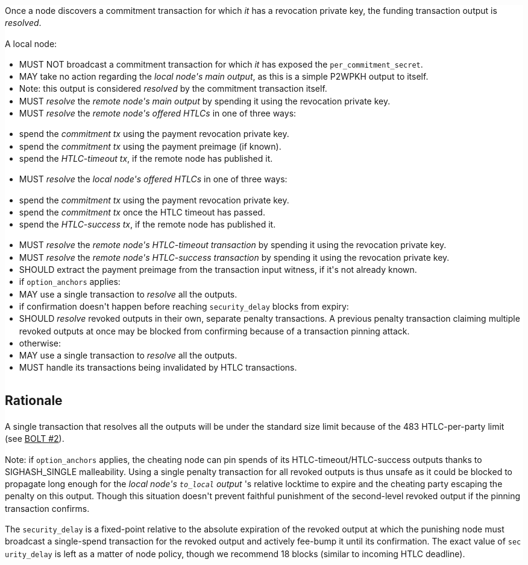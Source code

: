 Once a node discovers a commitment transaction for which *it* has a
revocation private key, the funding transaction output is *resolved*.

A local node:
- MUST NOT broadcast a commitment transaction for which *it* has exposed the
`per_commitment_secret`.
- MAY take no action regarding the _local node's main output_, as this is a
simple P2WPKH output to itself.
- Note: this output is considered *resolved* by the commitment transaction
itself.
- MUST *resolve* the _remote node's main output_ by spending it using the
revocation private key.
- MUST *resolve* the _remote node's offered HTLCs_ in one of three ways:
* spend the *commitment tx* using the payment revocation private key.
* spend the *commitment tx* using the payment preimage (if known).
* spend the *HTLC-timeout tx*, if the remote node has published it.
- MUST *resolve* the _local node's offered HTLCs_ in one of three ways:
* spend the *commitment tx* using the payment revocation private key.
* spend the *commitment tx* once the HTLC timeout has passed.
* spend the *HTLC-success tx*, if the remote node has published it.
- MUST *resolve* the _remote node's HTLC-timeout transaction_ by spending it
using the revocation private key.
- MUST *resolve* the _remote node's HTLC-success transaction_ by spending it
using the revocation private key.
- SHOULD extract the payment preimage from the transaction input witness, if
it's not already known.
- if `option_anchors` applies:
- MAY use a single transaction to *resolve* all the outputs.
- if confirmation doesn't happen before reaching `security_delay` blocks from
expiry:
- SHOULD *resolve* revoked outputs in their own, separate penalty transactions. A previous
penalty transaction claiming multiple revoked outputs at once may be blocked from confirming
because of a transaction pinning attack.
- otherwise:
- MAY use a single transaction to *resolve* all the outputs.
- MUST handle its transactions being invalidated by HTLC transactions.

## Rationale

A single transaction that resolves all the outputs will be under the
standard size limit because of the 483 HTLC-per-party limit (see
[BOLT #2](02-peer-protocol.md#the-open_channel-message)).

Note: if `option_anchors` applies, the cheating node can pin spends of its
HTLC-timeout/HTLC-success outputs thanks to SIGHASH_SINGLE malleability.
Using a single penalty transaction for all revoked outputs is thus unsafe as it
could be blocked to propagate long enough for the _local node's `to_local` output_ 's
relative locktime to expire and the cheating party escaping the penalty on this
output. Though this situation doesn't prevent faithful punishment of the second-level
revoked output if the pinning transaction confirms.

The `security_delay` is a fixed-point relative to the absolute expiration of
the revoked output at which the punishing node must broadcast a single-spend
transaction for the revoked output and actively fee-bump it until its confirmation.
The exact value of `security_delay` is left as a matter of node policy, though we
recommend 18 blocks (similar to incoming HTLC deadline).
